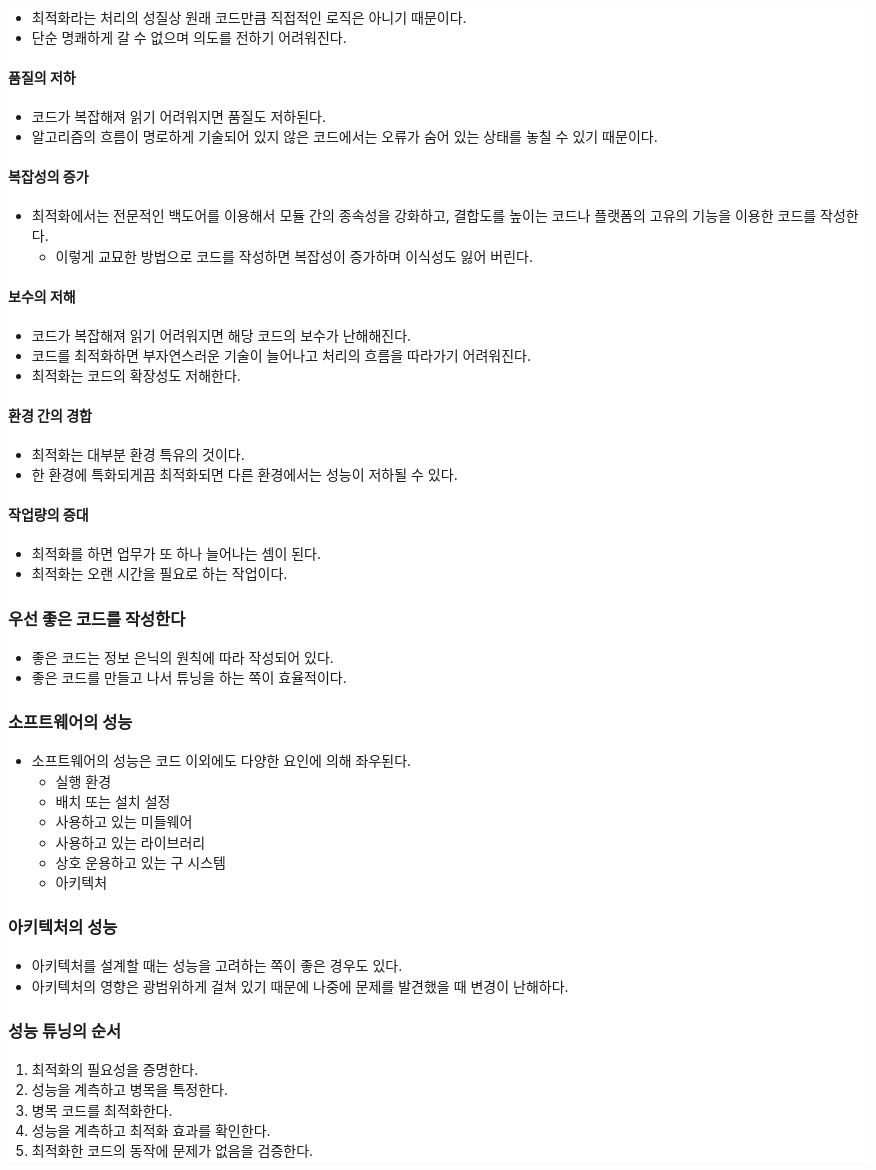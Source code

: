 - 최적화라는 처리의 성질상 원래 코드만큼 직접적인 로직은 아니기 때문이다.
- 단순 명쾌하게 갈 수 없으며 의도를 전하기 어려워진다.

#### 품질의 저하

- 코드가 복잡해져 읽기 어려워지면 품질도 저하된다.
- 알고리즘의 흐름이 명로하게 기술되어 있지 않은 코드에서는 오류가 숨어 있는 상태를 놓칠 수 있기 때문이다.

#### 복잡성의 증가

- 최적화에서는 전문적인 백도어를 이용해서 모듈 간의 종속성을 강화하고, 결합도를 높이는 코드나 플랫폼의 고유의 기능을 이용한 코드를 작성한다.
  - 이렇게 교묘한 방법으로 코드를 작성하면 복잡성이 증가하며 이식성도 잃어 버린다.

#### 보수의 저해

- 코드가 복잡해져 읽기 어려워지면 해당 코드의 보수가 난해해진다.
- 코드를 최적화하면 부자연스러운 기술이 늘어나고 처리의 흐름을 따라가기 어려워진다.
- 최적화는 코드의 확장성도 저해한다.

#### 환경 간의 경합

- 최적화는 대부분 환경 특유의 것이다.
- 한 환경에 특화되게끔 최적화되면 다른 환경에서는 성능이 저하될 수 있다.

#### 작업량의 증대

- 최적화를 하면 업무가 또 하나 늘어나는 셈이 된다.
- 최적화는 오랜 시간을 필요로 하는 작업이다.

### 우선 좋은 코드를 작성한다

- 좋은 코드는 정보 은닉의 원칙에 따라 작성되어 있다.
- 좋은 코드를 만들고 나서 튜닝을 하는 쪽이 효율적이다.

### 소프트웨어의 성능

- 소프트웨어의 성능은 코드 이외에도 다양한 요인에 의해 좌우된다.
  - 실행 환경
  - 배치 또는 설치 설정
  - 사용하고 있는 미들웨어
  - 사용하고 있는 라이브러리
  - 상호 운용하고 있는 구 시스템
  - 아키텍처

### 아키텍처의 성능

- 아키텍처를 설계할 때는 성능을 고려하는 쪽이 좋은 경우도 있다.
- 아키텍처의 영향은 광범위하게 걸쳐 있기 때문에 나중에 문제를 발견했을 때 변경이 난해하다.

### 성능 튜닝의 순서

1. 최적화의 필요성을 증명한다.
2. 성능을 계측하고 병목을 특정한다.
3. 병목 코드를 최적화한다.
4. 성능을 계측하고 최적화 효과를 확인한다.
5. 최적화한 코드의 동작에 문제가 없음을 검증한다.
